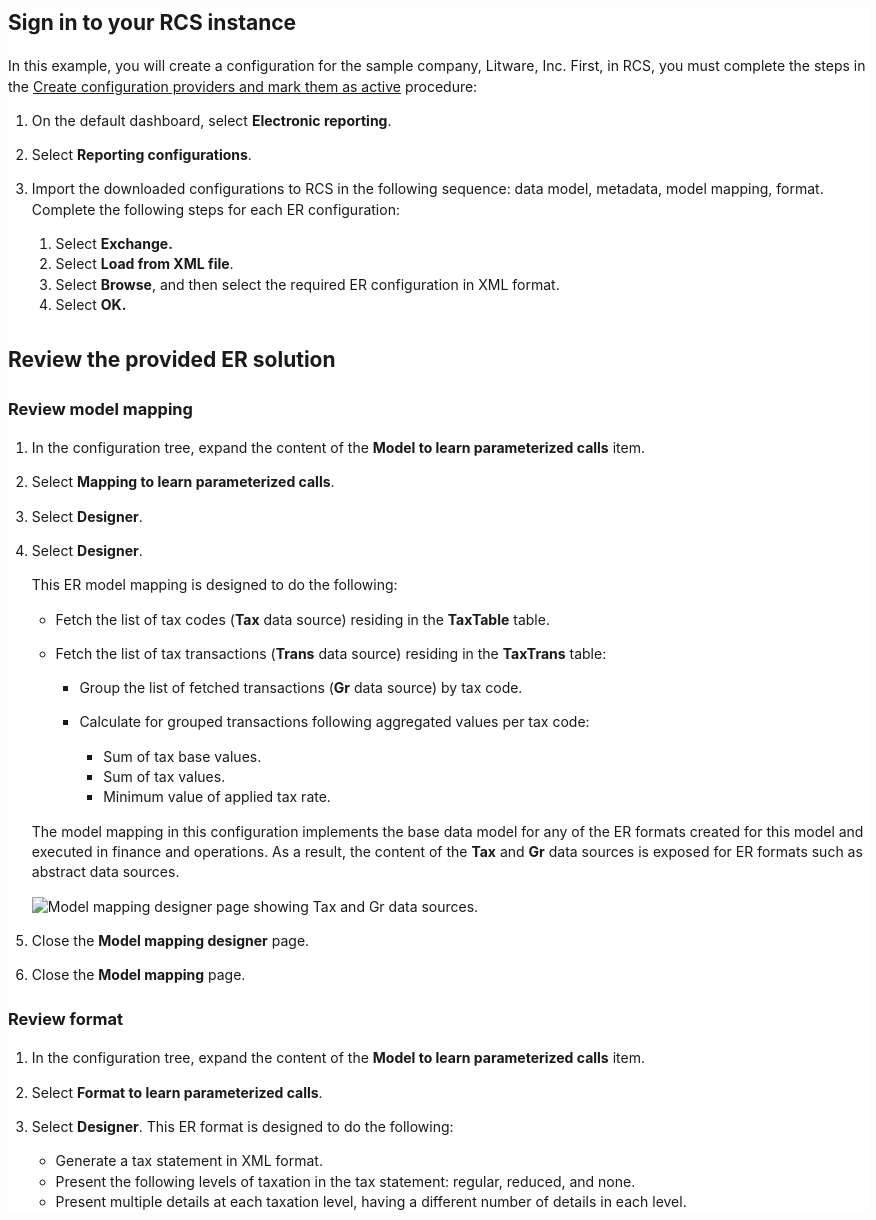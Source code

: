 ## Sign in to your RCS instance
In this example, you will create a configuration for the sample company, Litware, Inc. First, in RCS, you must complete the steps in the [Create configuration providers and mark them as active](tasks/er-configuration-provider-mark-it-active-2016-11.md) procedure:

1. On the default dashboard, select **Electronic reporting**.
2. Select **Reporting configurations**.
3. Import the downloaded configurations to RCS in the following sequence: data model, metadata, model mapping, format. Complete the following steps for each ER configuration:

    1. Select **Exchange.**
    2. Select **Load from XML file**.
    3. Select **Browse**, and then select the required ER configuration in XML format.
    4. Select **OK.**

## Review the provided ER solution

### Review model mapping

1. In the configuration tree, expand the content of the **Model to learn parameterized calls** item.
2. Select **Mapping to learn parameterized calls**.
3. Select **Designer**.
4. Select **Designer**.  
   
    This ER model mapping is designed to do the following:

    - Fetch the list of tax codes (**Tax** data source) residing in the **TaxTable** table.
    - Fetch the list of tax transactions (**Trans** data source) residing in the **TaxTrans** table:
    
        - Group the list of fetched transactions (**Gr** data source) by tax code.
        - Calculate for grouped transactions following aggregated values per tax code:

            - Sum of tax base values.
            - Sum of tax values.
            - Minimum value of applied tax rate.

    The model mapping in this configuration implements the base data model for any of the ER formats created for this model and executed in finance and operations. As a result, the content of the **Tax** and **Gr** data sources is exposed for ER formats such as abstract data sources.

    ![Model mapping designer page showing Tax and Gr data sources.](media/er-calculated-field-type-01.png)

5.  Close the **Model mapping designer** page.
6.  Close the **Model mapping** page.

### Review format

1. In the configuration tree, expand the content of the **Model to learn parameterized calls** item.
2. Select **Format to learn parameterized calls**.
3. Select **Designer**. This ER format is designed to do the following:

    - Generate a tax statement in XML format.
    - Present the following levels of taxation in the tax statement: regular, reduced, and none.
    - Present multiple details at each taxation level, having a different number of details in each level.
